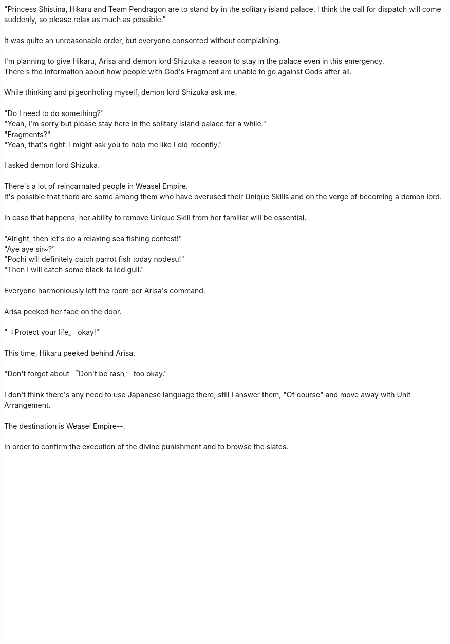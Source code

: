 "Princess Shistina, Hikaru and Team Pendragon are to stand by in the solitary island palace. I think the call for dispatch will come suddenly, so please relax as much as possible."<br/>
<br/>
It was quite an unreasonable order, but everyone consented without complaining.<br/>
<br/>
I'm planning to give Hikaru, Arisa and demon lord Shizuka a reason to stay in the palace even in this emergency.<br/>
There's the information about how people with God's Fragment are unable to go against Gods after all.<br/>
<br/>
While thinking and pigeonholing myself, demon lord Shizuka ask me.<br/>
<br/>
"Do I need to do something?"<br/>
"Yeah, I'm sorry but please stay here in the solitary island palace for a while."<br/>
"Fragments?"<br/>
"Yeah, that's right. I might ask you to help me like I did recently."<br/>
<br/>
I asked demon lord Shizuka.<br/>
<br/>
There's a lot of reincarnated people in Weasel Empire.<br/>
It's possible that there are some among them who have overused their Unique Skills and on the verge of becoming a demon lord.<br/>
<br/>
In case that happens, her ability to remove Unique Skill from her familiar will be essential.<br/>
<br/>
"Alright, then let's do a relaxing sea fishing contest!"<br/>
"Aye aye sir~?"<br/>
"Pochi will definitely catch parrot fish today nodesu!"<br/>
"Then I will catch some black-tailed gull."<br/>
<br/>
Everyone harmoniously left the room per Arisa's command.<br/>
<br/>
Arisa peeked her face on the door.<br/>
<br/>
"『Protect your life』 okay!"<br/>
<br/>
This time, Hikaru peeked behind Arisa.<br/>
<br/>
"Don't forget about 『Don't be rash』 too okay."<br/>
<br/>
I don't think there's any need to use Japanese language there, still I answer them, "Of course" and move away with Unit Arrangement.<br/>
<br/>
The destination is Weasel Empire--.<br/>
<br/>
In order to confirm the execution of the divine punishment and to browse the slates.<br/>
<br/>
<br/>
<br/>
<br/>
<br/>
<br/>
<br/>
<br/>
<br/>
<br/>
<br/>
<br/>
<br/>
<br/>
<br/>
<br/>
<br/>
<br/>